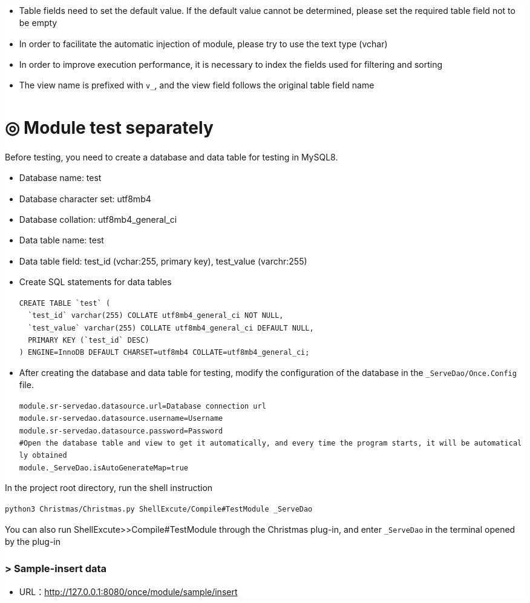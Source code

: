 - Table fields need to set the default value. If the default value cannot be determined, please set the required table field not to be empty

- In order to facilitate the automatic injection of module, please try to use the text type (vchar)

- In order to improve execution performance, it is necessary to index the fields used for filtering and sorting

- The view name is prefixed with `v_`, and the view field follows the original table field name

# ◎ Module test separately

Before testing, you need to create a database and data table for testing in MySQL8.

- Database name: test

- Database character set: utf8mb4

- Database collation: utf8mb4_general_ci

- Data table name: test

- Data table field: test_id (vchar:255, primary key), test_value (varchr:255)

- Create SQL statements for data tables

    ```
    CREATE TABLE `test` (
      `test_id` varchar(255) COLLATE utf8mb4_general_ci NOT NULL,
      `test_value` varchar(255) COLLATE utf8mb4_general_ci DEFAULT NULL,
      PRIMARY KEY (`test_id` DESC)
    ) ENGINE=InnoDB DEFAULT CHARSET=utf8mb4 COLLATE=utf8mb4_general_ci;
    ```
    
- After creating the database and data table for testing, modify the configuration of the database in the `_ServeDao/Once.Config` file.

    ```
    module.sr-servedao.datasource.url=Database connection url
    module.sr-servedao.datasource.username=Username
    module.sr-servedao.datasource.password=Password
    #Open the database table and view to get it automatically, and every time the program starts, it will be automatically obtained
    module._ServeDao.isAutoGenerateMap=true
    ```

In the project root directory, run the shell instruction

```
python3 Christmas/Christmas.py ShellExcute/Compile#TestModule _ServeDao
```

You can also run ShellExcute>>Compile#TestModule through the Christmas plug-in, and enter `_ServeDao` in the terminal opened by the plug-in

### > Sample-insert data

- URL：http://127.0.0.1:8080/once/module/sample/insert
